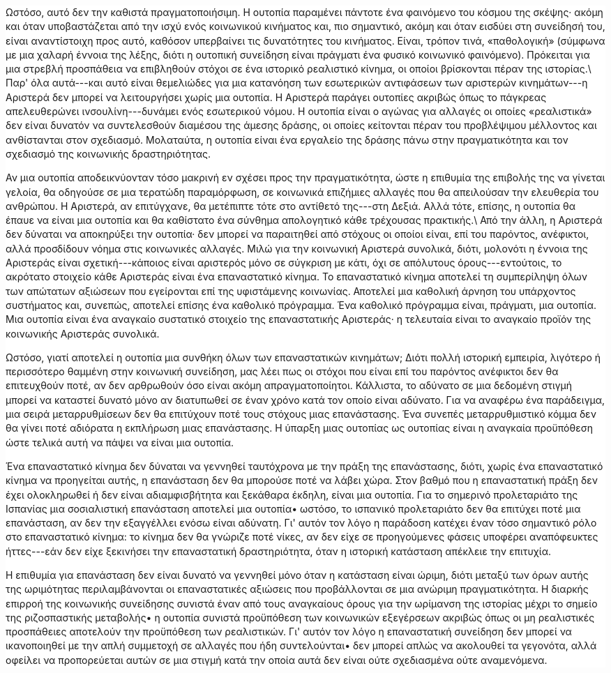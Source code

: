 Ωστόσο, αυτό δεν την καθιστά πραγματοποιήσιμη. Η ουτοπία παραμένει πάντοτε ένα φαινόμενο του κόσμου της σκέψης· ακόμη και όταν υποβαστάζεται από την ισχύ ενός κοινωνικού κινήματος και, πιο σημαντικό, ακόμη και όταν εισδύει στη συνείδησή του, είναι αναντίστοιχη προς αυτό, καθόσον υπερβαίνει τις δυνατότητες του κινήματος. Είναι, τρόπον τινά, «παθολογική» (σύμφωνα με μια χαλαρή έννοια της λέξης, διότι η ουτοπική συνείδηση είναι πράγματι ένα φυσικό κοινωνικό φαινόμενο). Πρόκειται για μια στρεβλή προσπάθεια να επιβληθούν στόχοι σε ένα ιστορικό ρεαλιστικό κίνημα, οι οποίοι βρίσκονται πέραν της ιστορίας.\ Παρ' όλα αυτά---και αυτό είναι θεμελιώδες για μια κατανόηση των εσωτερικών αντιφάσεων των αριστερών κινημάτων---η Αριστερά δεν μπορεί να λειτουργήσει χωρίς μια ουτοπία. Η Αριστερά παράγει ουτοπίες ακριβώς όπως το πάγκρεας απελευθερώνει ινσουλίνη---δυνάμει ενός εσωτερικού νόμου. Η ουτοπία είναι ο αγώνας για αλλαγές οι οποίες «ρεαλιστικά» δεν είναι δυνατόν να συντελεσθούν διαμέσου της άμεσης δράσης, οι οποίες κείτονται πέραν του προβλέψιμου μέλλοντος και ανθίστανται στον σχεδιασμό. Μολαταύτα, η ουτοπία είναι ένα εργαλείο της δράσης πάνω στην πραγματικότητα και τον σχεδιασμό της κοινωνικής δραστηριότητας.

Αν μια ουτοπία αποδεικνύονταν τόσο μακρινή εν σχέσει προς την πραγματικότητα, ώστε η επιθυμία της επιβολής της να γίνεται γελοία, θα οδηγούσε σε μια τερατώδη παραμόρφωση, σε κοινωνικά επιζήμιες αλλαγές που θα απειλούσαν την ελευθερία του ανθρώπου. Η Αριστερά, αν επιτύγχανε, θα μετέπιπτε τότε στο αντίθετό της---στη Δεξιά. Αλλά τότε, επίσης, η ουτοπία θα έπαυε να είναι μια ουτοπία και θα καθίστατο ένα σύνθημα απολογητικό κάθε τρέχουσας πρακτικής.\ Από την άλλη, η Αριστερά δεν δύναται να αποκηρύξει την ουτοπία· δεν μπορεί να παραιτηθεί από στόχους οι οποίοι είναι, επί του παρόντος, ανέφικτοι, αλλά προσδίδουν νόημα στις κοινωνικές αλλαγές. Μιλώ για την κοινωνική Αριστερά συνολικά, διότι, μολονότι η έννοια της Αριστεράς είναι σχετική---κάποιος είναι αριστερός μόνο σε σύγκριση με κάτι, όχι σε απόλυτους όρους---εντούτοις, το ακρότατο στοιχείο κάθε Αριστεράς είναι ένα επαναστατικό κίνημα. Το επαναστατικό κίνημα αποτελεί τη συμπερίληψη όλων των απώτατων αξιώσεων που εγείρονται επί της υφιστάμενης κοινωνίας. Αποτελεί μια καθολική άρνηση του υπάρχοντος συστήματος και, συνεπώς, αποτελεί επίσης ένα καθολικό πρόγραμμα. Ένα καθολικό πρόγραμμα είναι, πράγματι, μια ουτοπία. Μια ουτοπία είναι ένα αναγκαίο συστατικό στοιχείο της επαναστατικής Αριστεράς· η τελευταία είναι το αναγκαίο προϊόν της κοινωνικής Αριστεράς συνολικά.

Ωστόσο, γιατί αποτελεί η ουτοπία μια συνθήκη όλων των επαναστατικών κινημάτων; Διότι πολλή ιστορική εμπειρία, λιγότερο ή περισσότερο θαμμένη στην κοινωνική συνείδηση, μας λέει πως οι στόχοι που είναι επί του παρόντος ανέφικτοι δεν θα επιτευχθούν ποτέ, αν δεν αρθρωθούν όσο είναι ακόμη απραγματοποίητοι. Κάλλιστα, το αδύνατο σε μια δεδομένη στιγμή μπορεί να καταστεί δυνατό μόνο αν διατυπωθεί σε έναν χρόνο κατά τον οποίο είναι αδύνατο. Για να αναφέρω ένα παράδειγμα, μια σειρά μεταρρυθμίσεων δεν θα επιτύχουν ποτέ τους στόχους μιας επανάστασης. Ένα συνεπές μεταρρυθμιστικό κόμμα δεν θα γίνει ποτέ αδιόρατα η εκπλήρωση μιας επανάστασης. Η ύπαρξη μιας ουτοπίας ως ουτοπίας είναι η αναγκαία προϋπόθεση ώστε τελικά αυτή να πάψει να είναι μια ουτοπία.

Ένα επαναστατικό κίνημα δεν δύναται να γεννηθεί ταυτόχρονα με την πράξη της επανάστασης, διότι, χωρίς ένα επαναστατικό κίνημα να προηγείται αυτής, η επανάσταση δεν θα μπορούσε ποτέ να λάβει χώρα. Στον βαθμό που η επαναστατική πράξη δεν έχει ολοκληρωθεί ή δεν είναι αδιαμφισβήτητα και ξεκάθαρα έκδηλη, είναι μια ουτοπία. Για το σημερινό προλεταριάτο της Ισπανίας μια σοσιαλιστική επανάσταση αποτελεί μια ουτοπία• ωστόσο, το ισπανικό προλεταριάτο δεν θα επιτύχει ποτέ μια επανάσταση, αν δεν την εξαγγέλλει ενόσω είναι αδύνατη. Γι' αυτόν τον λόγο η παράδοση κατέχει έναν τόσο σημαντικό ρόλο στο επαναστατικό κίνημα: το κίνημα δεν θα γνώριζε ποτέ νίκες, αν δεν είχε σε προηγούμενες φάσεις υποφέρει αναπόφευκτες ήττες---εάν δεν είχε ξεκινήσει την επαναστατική δραστηριότητα, όταν η ιστορική κατάσταση απέκλειε την επιτυχία.

Η επιθυμία για επανάσταση δεν είναι δυνατό να γεννηθεί μόνο όταν η κατάσταση είναι ώριμη, διότι μεταξύ των όρων αυτής της ωριμότητας περιλαμβάνονται οι επαναστατικές αξιώσεις που προβάλλονται σε μια ανώριμη πραγματικότητα. Η διαρκής επιρροή της κοινωνικής συνείδησης συνιστά έναν από τους αναγκαίους όρους για την ωρίμανση της ιστορίας μέχρι το σημείο της ριζοσπαστικής μεταβολής• η ουτοπία συνιστά προϋπόθεση των κοινωνικών εξεγέρσεων ακριβώς όπως οι μη ρεαλιστικές προσπάθειες αποτελούν την προϋπόθεση των ρεαλιστικών. Γι' αυτόν τον λόγο η επαναστατική συνείδηση δεν μπορεί να ικανοποιηθεί με την απλή συμμετοχή σε αλλαγές που ήδη συντελούνται• δεν μπορεί απλώς να ακολουθεί τα γεγονότα, αλλά οφείλει να προπορεύεται αυτών σε μια στιγμή κατά την οποία αυτά δεν είναι ούτε σχεδιασμένα ούτε αναμενόμενα.

